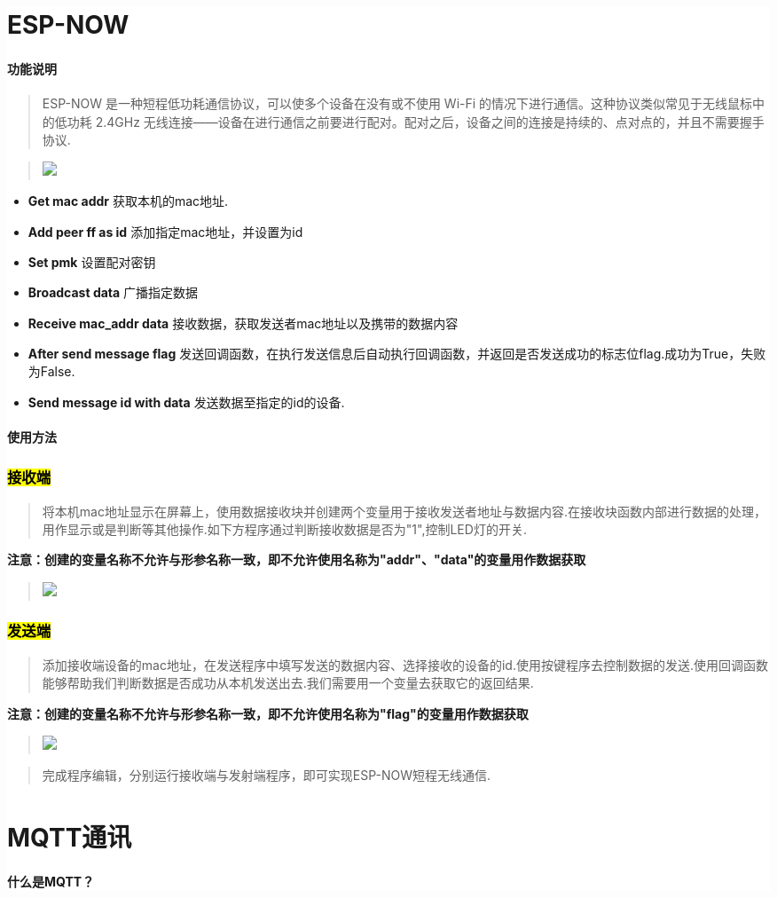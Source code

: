 # ESP-NOW

#### 功能说明

>ESP-NOW 是一种短程低功耗通信协议，可以使多个设备在没有或不使用 Wi-Fi 的情况下进行通信。这种协议类似常见于无线鼠标中的低功耗 2.4GHz 无线连接——设备在进行通信之前要进行配对。配对之后，设备之间的连接是持续的、点对点的，并且不需要握手协议.

><img src="image\ESP_now\esp_now_01.webp" width="60%">

* __Get mac addr__
获取本机的mac地址.

* __Add peer ff as id__
添加指定mac地址，并设置为id

* __Set pmk__
设置配对密钥

* __Broadcast data__
广播指定数据

* __Receive mac_addr data__
接收数据，获取发送者mac地址以及携带的数据内容

* __After send message flag__
发送回调函数，在执行发送信息后自动执行回调函数，并返回是否发送成功的标志位flag.成功为True，失败为False.

* __Send message id with data__
发送数据至指定的id的设备.

#### 使用方法

<h3><mark>接收端</mark></h3>

>将本机mac地址显示在屏幕上，使用数据接收块并创建两个变量用于接收发送者地址与数据内容.在接收块函数内部进行数据的处理，用作显示或是判断等其他操作.如下方程序通过判断接收数据是否为"1",控制LED灯的开关.

__注意：创建的变量名称不允许与形参名称一致，即不允许使用名称为"addr"、"data"的变量用作数据获取__

><img src="image\ESP_now\esp_now_02.webp" width="40%">

<h3><mark>发送端</mark></h3>

>添加接收端设备的mac地址，在发送程序中填写发送的数据内容、选择接收的设备的id.使用按键程序去控制数据的发送.使用回调函数能够帮助我们判断数据是否成功从本机发送出去.我们需要用一个变量去获取它的返回结果.

__注意：创建的变量名称不允许与形参名称一致，即不允许使用名称为"flag"的变量用作数据获取__

><img src="image\ESP_now\esp_now_03.webp" width="40%">

>完成程序编辑，分别运行接收端与发射端程序，即可实现ESP-NOW短程无线通信.

# MQTT通讯

#### 什么是MQTT？
